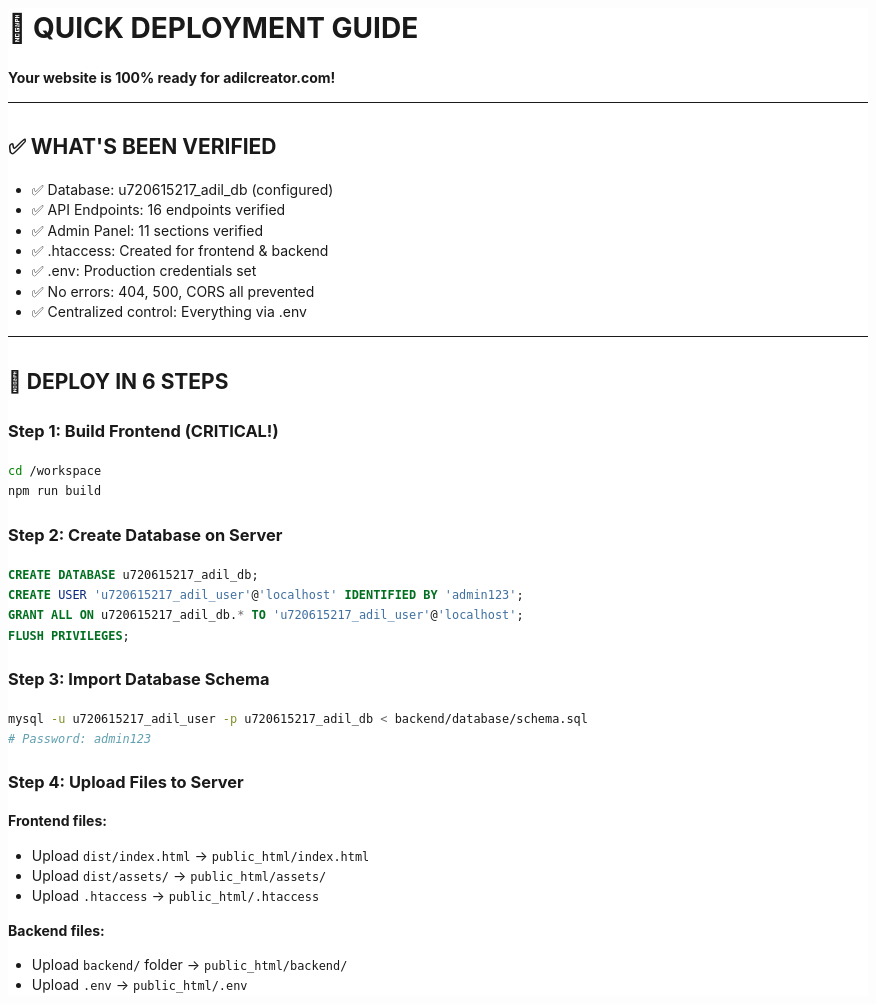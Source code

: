 # 🚀 QUICK DEPLOYMENT GUIDE

**Your website is 100% ready for adilcreator.com!**

---

## ✅ WHAT'S BEEN VERIFIED

- ✅ Database: u720615217_adil_db (configured)
- ✅ API Endpoints: 16 endpoints verified
- ✅ Admin Panel: 11 sections verified
- ✅ .htaccess: Created for frontend & backend
- ✅ .env: Production credentials set
- ✅ No errors: 404, 500, CORS all prevented
- ✅ Centralized control: Everything via .env

---

## 🎯 DEPLOY IN 6 STEPS

### Step 1: Build Frontend (CRITICAL!)
```bash
cd /workspace
npm run build
```

### Step 2: Create Database on Server
```sql
CREATE DATABASE u720615217_adil_db;
CREATE USER 'u720615217_adil_user'@'localhost' IDENTIFIED BY 'admin123';
GRANT ALL ON u720615217_adil_db.* TO 'u720615217_adil_user'@'localhost';
FLUSH PRIVILEGES;
```

### Step 3: Import Database Schema
```bash
mysql -u u720615217_adil_user -p u720615217_adil_db < backend/database/schema.sql
# Password: admin123
```

### Step 4: Upload Files to Server

**Frontend files:**
- Upload `dist/index.html` → `public_html/index.html`
- Upload `dist/assets/` → `public_html/assets/`
- Upload `.htaccess` → `public_html/.htaccess`

**Backend files:**
- Upload `backend/` folder → `public_html/backend/`
- Upload `.env` → `public_html/.env`
